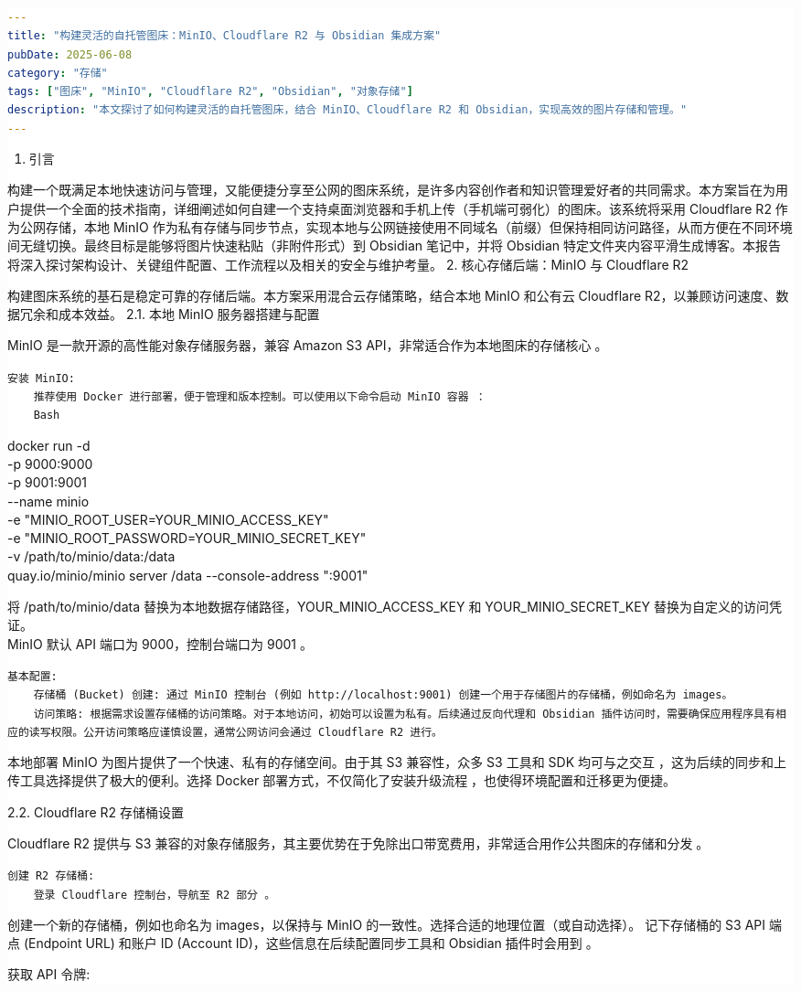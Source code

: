 ```yaml
---
title: "构建灵活的自托管图床：MinIO、Cloudflare R2 与 Obsidian 集成方案"
pubDate: 2025-06-08
category: "存储"
tags: ["图床", "MinIO", "Cloudflare R2", "Obsidian", "对象存储"]
description: "本文探讨了如何构建灵活的自托管图床，结合 MinIO、Cloudflare R2 和 Obsidian，实现高效的图片存储和管理。"
---
```

1. 引言

构建一个既满足本地快速访问与管理，又能便捷分享至公网的图床系统，是许多内容创作者和知识管理爱好者的共同需求。本方案旨在为用户提供一个全面的技术指南，详细阐述如何自建一个支持桌面浏览器和手机上传（手机端可弱化）的图床。该系统将采用 Cloudflare R2 作为公网存储，本地 MinIO 作为私有存储与同步节点，实现本地与公网链接使用不同域名（前缀）但保持相同访问路径，从而方便在不同环境间无缝切换。最终目标是能够将图片快速粘贴（非附件形式）到 Obsidian 笔记中，并将 Obsidian 特定文件夹内容平滑生成博客。本报告将深入探讨架构设计、关键组件配置、工作流程以及相关的安全与维护考量。
2. 核心存储后端：MinIO 与 Cloudflare R2

构建图床系统的基石是稳定可靠的存储后端。本方案采用混合云存储策略，结合本地 MinIO 和公有云 Cloudflare R2，以兼顾访问速度、数据冗余和成本效益。
2.1. 本地 MinIO 服务器搭建与配置

MinIO 是一款开源的高性能对象存储服务器，兼容 Amazon S3 API，非常适合作为本地图床的存储核心 。  

    安装 MinIO:
        推荐使用 Docker 进行部署，便于管理和版本控制。可以使用以下命令启动 MinIO 容器 ：
        Bash

docker run -d \
  -p 9000:9000 \
  -p 9001:9001 \
  --name minio \
  -e "MINIO_ROOT_USER=YOUR_MINIO_ACCESS_KEY" \
  -e "MINIO_ROOT_PASSWORD=YOUR_MINIO_SECRET_KEY" \
  -v /path/to/minio/data:/data \
  quay.io/minio/minio server /data --console-address ":9001"

将 /path/to/minio/data 替换为本地数据存储路径，YOUR_MINIO_ACCESS_KEY 和 YOUR_MINIO_SECRET_KEY 替换为自定义的访问凭证。  
MinIO 默认 API 端口为 9000，控制台端口为 9001 。  

    基本配置:
        存储桶 (Bucket) 创建: 通过 MinIO 控制台 (例如 http://localhost:9001) 创建一个用于存储图片的存储桶，例如命名为 images。
        访问策略: 根据需求设置存储桶的访问策略。对于本地访问，初始可以设置为私有。后续通过反向代理和 Obsidian 插件访问时，需要确保应用程序具有相应的读写权限。公开访问策略应谨慎设置，通常公网访问会通过 Cloudflare R2 进行。

本地部署 MinIO 为图片提供了一个快速、私有的存储空间。由于其 S3 兼容性，众多 S3 工具和 SDK 均可与之交互 ，这为后续的同步和上传工具选择提供了极大的便利。选择 Docker 部署方式，不仅简化了安装升级流程 ，也使得环境配置和迁移更为便捷。  

2.2. Cloudflare R2 存储桶设置

Cloudflare R2 提供与 S3 兼容的对象存储服务，其主要优势在于免除出口带宽费用，非常适合用作公共图床的存储和分发 。  

    创建 R2 存储桶:
        登录 Cloudflare 控制台，导航至 R2 部分 。   

创建一个新的存储桶，例如也命名为 images，以保持与 MinIO 的一致性。选择合适的地理位置（或自动选择）。
记下存储桶的 S3 API 端点 (Endpoint URL) 和账户 ID (Account ID)，这些信息在后续配置同步工具和 Obsidian 插件时会用到 。  

获取 API 令牌:

